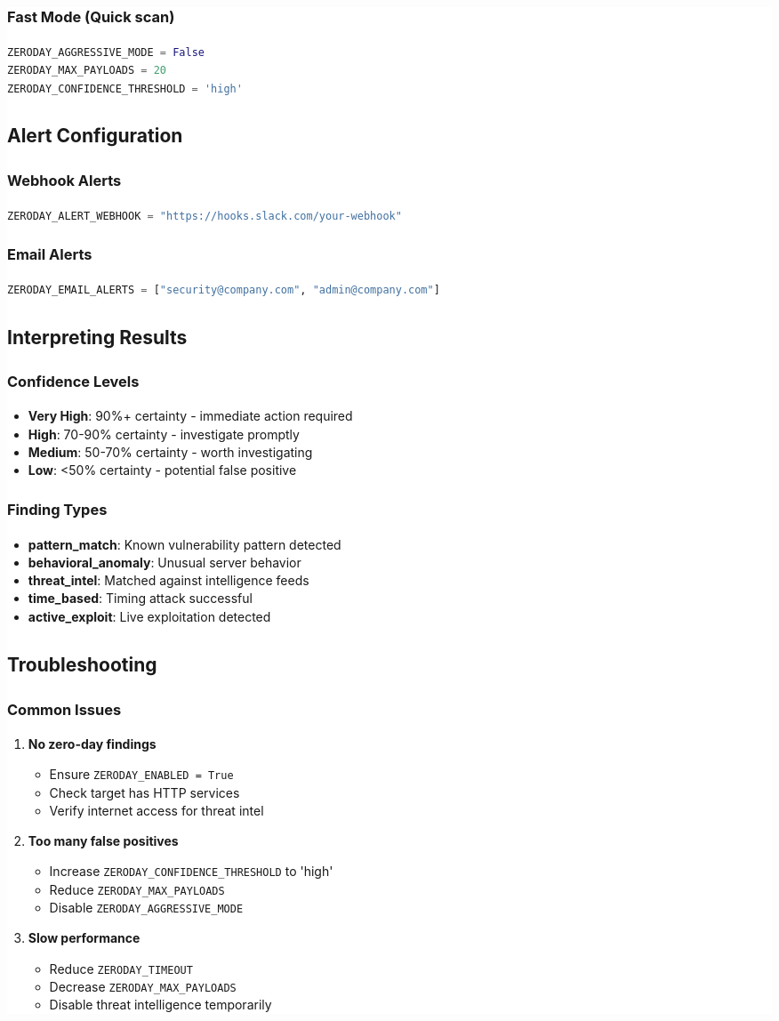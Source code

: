 ### **Fast Mode** (Quick scan)
```python
ZERODAY_AGGRESSIVE_MODE = False
ZERODAY_MAX_PAYLOADS = 20
ZERODAY_CONFIDENCE_THRESHOLD = 'high'
```

## Alert Configuration

### **Webhook Alerts**
```python
ZERODAY_ALERT_WEBHOOK = "https://hooks.slack.com/your-webhook"
```

### **Email Alerts**
```python
ZERODAY_EMAIL_ALERTS = ["security@company.com", "admin@company.com"]
```

## Interpreting Results

### **Confidence Levels**
- **Very High**: 90%+ certainty - immediate action required
- **High**: 70-90% certainty - investigate promptly
- **Medium**: 50-70% certainty - worth investigating
- **Low**: <50% certainty - potential false positive

### **Finding Types**
- **pattern_match**: Known vulnerability pattern detected
- **behavioral_anomaly**: Unusual server behavior
- **threat_intel**: Matched against intelligence feeds
- **time_based**: Timing attack successful
- **active_exploit**: Live exploitation detected

## Troubleshooting

### **Common Issues**

1. **No zero-day findings**
   - Ensure `ZERODAY_ENABLED = True`
   - Check target has HTTP services
   - Verify internet access for threat intel

2. **Too many false positives**
   - Increase `ZERODAY_CONFIDENCE_THRESHOLD` to 'high'
   - Reduce `ZERODAY_MAX_PAYLOADS`
   - Disable `ZERODAY_AGGRESSIVE_MODE`

3. **Slow performance**
   - Reduce `ZERODAY_TIMEOUT`
   - Decrease `ZERODAY_MAX_PAYLOADS`
   - Disable threat intelligence temporarily
